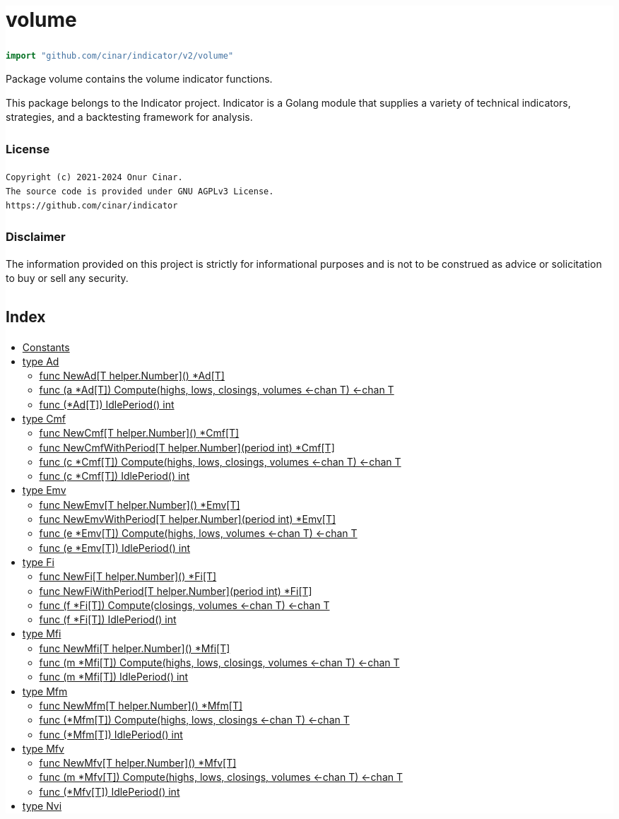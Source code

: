 

# volume

```go
import "github.com/cinar/indicator/v2/volume"
```

Package volume contains the volume indicator functions.

This package belongs to the Indicator project. Indicator is a Golang module that supplies a variety of technical indicators, strategies, and a backtesting framework for analysis.

### License

```
Copyright (c) 2021-2024 Onur Cinar.
The source code is provided under GNU AGPLv3 License.
https://github.com/cinar/indicator
```

### Disclaimer

The information provided on this project is strictly for informational purposes and is not to be construed as advice or solicitation to buy or sell any security.

## Index

- [Constants](<#constants>)
- [type Ad](<#Ad>)
  - [func NewAd\[T helper.Number\]\(\) \*Ad\[T\]](<#NewAd>)
  - [func \(a \*Ad\[T\]\) Compute\(highs, lows, closings, volumes \<\-chan T\) \<\-chan T](<#Ad[T].Compute>)
  - [func \(\*Ad\[T\]\) IdlePeriod\(\) int](<#Ad[T].IdlePeriod>)
- [type Cmf](<#Cmf>)
  - [func NewCmf\[T helper.Number\]\(\) \*Cmf\[T\]](<#NewCmf>)
  - [func NewCmfWithPeriod\[T helper.Number\]\(period int\) \*Cmf\[T\]](<#NewCmfWithPeriod>)
  - [func \(c \*Cmf\[T\]\) Compute\(highs, lows, closings, volumes \<\-chan T\) \<\-chan T](<#Cmf[T].Compute>)
  - [func \(c \*Cmf\[T\]\) IdlePeriod\(\) int](<#Cmf[T].IdlePeriod>)
- [type Emv](<#Emv>)
  - [func NewEmv\[T helper.Number\]\(\) \*Emv\[T\]](<#NewEmv>)
  - [func NewEmvWithPeriod\[T helper.Number\]\(period int\) \*Emv\[T\]](<#NewEmvWithPeriod>)
  - [func \(e \*Emv\[T\]\) Compute\(highs, lows, volumes \<\-chan T\) \<\-chan T](<#Emv[T].Compute>)
  - [func \(e \*Emv\[T\]\) IdlePeriod\(\) int](<#Emv[T].IdlePeriod>)
- [type Fi](<#Fi>)
  - [func NewFi\[T helper.Number\]\(\) \*Fi\[T\]](<#NewFi>)
  - [func NewFiWithPeriod\[T helper.Number\]\(period int\) \*Fi\[T\]](<#NewFiWithPeriod>)
  - [func \(f \*Fi\[T\]\) Compute\(closings, volumes \<\-chan T\) \<\-chan T](<#Fi[T].Compute>)
  - [func \(f \*Fi\[T\]\) IdlePeriod\(\) int](<#Fi[T].IdlePeriod>)
- [type Mfi](<#Mfi>)
  - [func NewMfi\[T helper.Number\]\(\) \*Mfi\[T\]](<#NewMfi>)
  - [func \(m \*Mfi\[T\]\) Compute\(highs, lows, closings, volumes \<\-chan T\) \<\-chan T](<#Mfi[T].Compute>)
  - [func \(m \*Mfi\[T\]\) IdlePeriod\(\) int](<#Mfi[T].IdlePeriod>)
- [type Mfm](<#Mfm>)
  - [func NewMfm\[T helper.Number\]\(\) \*Mfm\[T\]](<#NewMfm>)
  - [func \(\*Mfm\[T\]\) Compute\(highs, lows, closings \<\-chan T\) \<\-chan T](<#Mfm[T].Compute>)
  - [func \(\*Mfm\[T\]\) IdlePeriod\(\) int](<#Mfm[T].IdlePeriod>)
- [type Mfv](<#Mfv>)
  - [func NewMfv\[T helper.Number\]\(\) \*Mfv\[T\]](<#NewMfv>)
  - [func \(m \*Mfv\[T\]\) Compute\(highs, lows, closings, volumes \<\-chan T\) \<\-chan T](<#Mfv[T].Compute>)
  - [func \(\*Mfv\[T\]\) IdlePeriod\(\) int](<#Mfv[T].IdlePeriod>)
- [type Nvi](<#Nvi>)